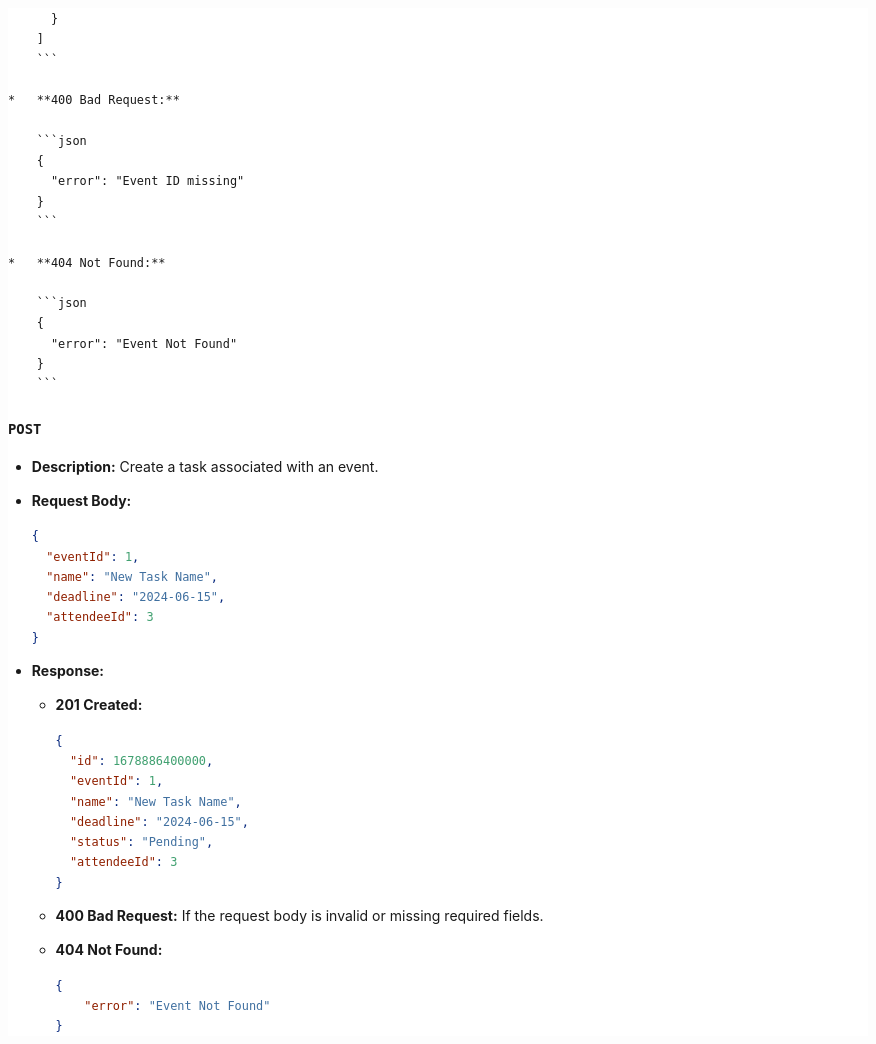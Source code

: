          }
        ]
        ```

    *   **400 Bad Request:**

        ```json
        {
          "error": "Event ID missing"
        }
        ```

    *   **404 Not Found:**

        ```json
        {
          "error": "Event Not Found"
        }
        ```

### `POST`

*   **Description:** Create a task associated with an event.
*   **Request Body:**

    ```json
    {
      "eventId": 1,
      "name": "New Task Name",
      "deadline": "2024-06-15",
      "attendeeId": 3
    }
    ```

*   **Response:**

    *   **201 Created:**

        ```json
        {
          "id": 1678886400000,
          "eventId": 1,
          "name": "New Task Name",
          "deadline": "2024-06-15",
          "status": "Pending",
          "attendeeId": 3
        }
        ```

    *   **400 Bad Request:** If the request body is invalid or missing required fields.
    *   **404 Not Found:**
        ```json
        {
            "error": "Event Not Found"
        }
        ```

